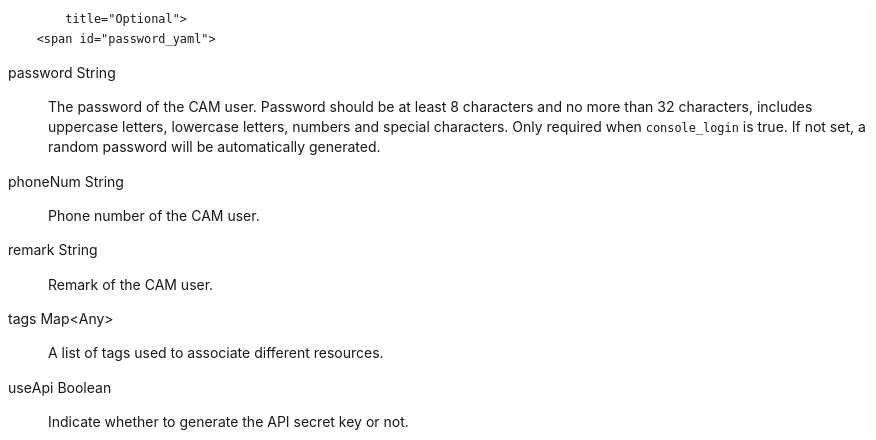             title="Optional">
        <span id="password_yaml">
<a data-swiftype-name="resource-property" data-swiftype-type="text" href="#password_yaml" style="color: inherit; text-decoration: inherit;">password</a>
</span>
        <span class="property-indicator"></span>
        <span class="property-type">String</span>
    </dt>
    <dd><p>The password of the CAM user. Password should be at least 8 characters and no more than 32 characters, includes uppercase letters, lowercase letters, numbers and special characters. Only required when <code>console_login</code> is true. If not set, a random password will be automatically generated.</p>
</dd><dt class="property-optional"
            title="Optional">
        <span id="phonenum_yaml">
<a data-swiftype-name="resource-property" data-swiftype-type="text" href="#phonenum_yaml" style="color: inherit; text-decoration: inherit;">phone<wbr>Num</a>
</span>
        <span class="property-indicator"></span>
        <span class="property-type">String</span>
    </dt>
    <dd><p>Phone number of the CAM user.</p>
</dd><dt class="property-optional"
            title="Optional">
        <span id="remark_yaml">
<a data-swiftype-name="resource-property" data-swiftype-type="text" href="#remark_yaml" style="color: inherit; text-decoration: inherit;">remark</a>
</span>
        <span class="property-indicator"></span>
        <span class="property-type">String</span>
    </dt>
    <dd><p>Remark of the CAM user.</p>
</dd><dt class="property-optional"
            title="Optional">
        <span id="tags_yaml">
<a data-swiftype-name="resource-property" data-swiftype-type="text" href="#tags_yaml" style="color: inherit; text-decoration: inherit;">tags</a>
</span>
        <span class="property-indicator"></span>
        <span class="property-type">Map&lt;Any&gt;</span>
    </dt>
    <dd><p>A list of tags used to associate different resources.</p>
</dd><dt class="property-optional"
            title="Optional">
        <span id="useapi_yaml">
<a data-swiftype-name="resource-property" data-swiftype-type="text" href="#useapi_yaml" style="color: inherit; text-decoration: inherit;">use<wbr>Api</a>
</span>
        <span class="property-indicator"></span>
        <span class="property-type">Boolean</span>
    </dt>
    <dd><p>Indicate whether to generate the API secret key or not.</p>
</dd></dl>
</pulumi-choosable>
</div>
